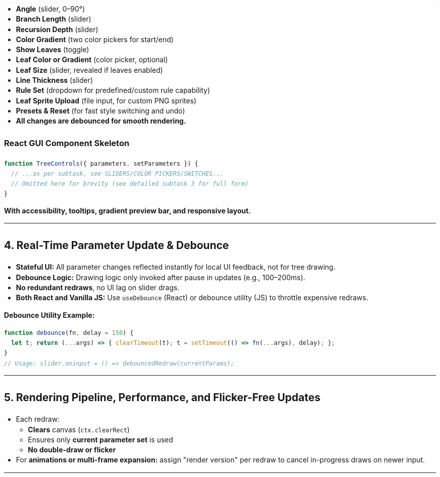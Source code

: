 - **Angle** (slider, 0–90°)
- **Branch Length** (slider)
- **Recursion Depth** (slider)
- **Color Gradient** (two color pickers for start/end)
- **Show Leaves** (toggle)
- **Leaf Color or Gradient** (color picker, optional)
- **Leaf Size** (slider, revealed if leaves enabled)
- **Line Thickness** (slider)
- **Rule Set** (dropdown for predefined/custom rule capability)
- **Leaf Sprite Upload** (file input, for custom PNG sprites)
- **Presets & Reset** (for fast style switching and undo)
- **All changes are debounced for smooth rendering.**

### React GUI Component Skeleton

```jsx
function TreeControls({ parameters, setParameters }) {
  // ...as per subtask, see SLIDERS/COLOR PICKERS/SWITCHES...
  // Omitted here for brevity (see detailed subtask 3 for full form)
}
```
**With accessibility, tooltips, gradient preview bar, and responsive layout.**

---

## 4. Real-Time Parameter Update & Debounce

- **Stateful UI:** All parameter changes reflected instantly for local UI feedback, not for tree drawing.
- **Debounce Logic:** Drawing logic only invoked after pause in updates (e.g., 100–200ms).
- **No redundant redraws**, no UI lag on slider drags.
- **Both React and Vanilla JS:** Use `useDebounce` (React) or debounce utility (JS) to throttle expensive redraws.

**Debounce Utility Example:**

```js
function debounce(fn, delay = 150) {
  let t; return (...args) => { clearTimeout(t); t = setTimeout(() => fn(...args), delay); };
}
// Usage: slider.oninput = () => debouncedRedraw(currentParams);
```

---

## 5. Rendering Pipeline, Performance, and Flicker-Free Updates

- Each redraw:
    - **Clears** canvas (`ctx.clearRect`)
    - Ensures only **current parameter set** is used
    - **No double-draw or flicker**
- For **animations or multi-frame expansion:** assign "render version" per redraw to cancel in-progress draws on newer input.

---